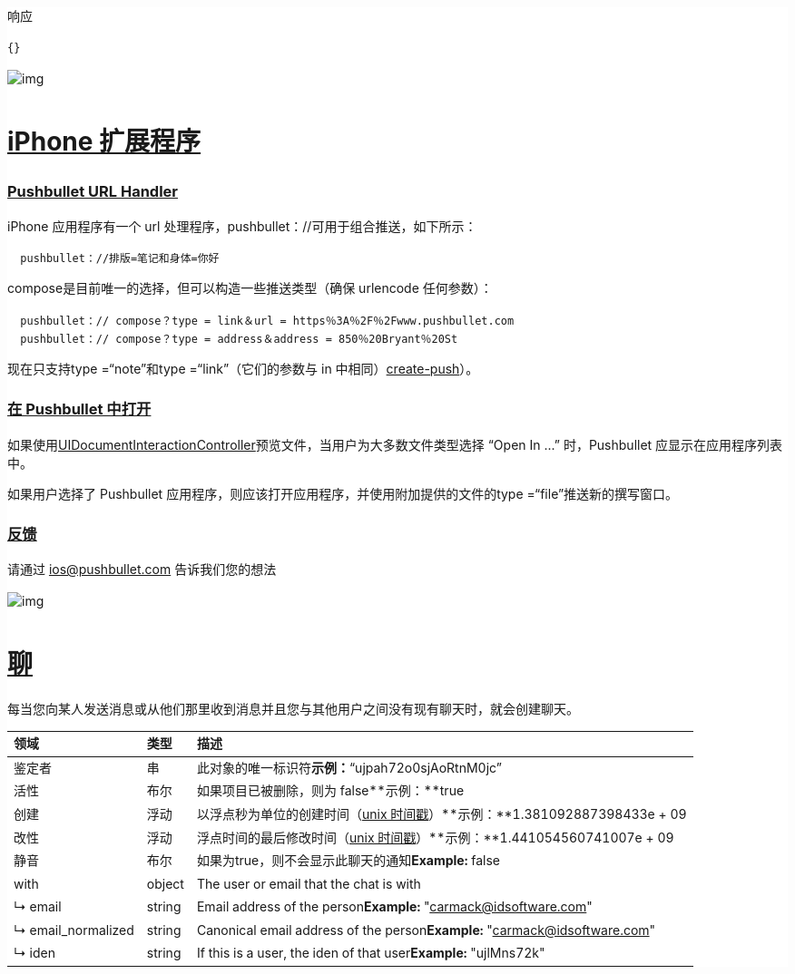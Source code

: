  响应

```
{}
```

![img](https://docs.pushbullet.com/fleur.png)

# [ iPhone 扩展程序](https://docs.pushbullet.com/#iphone-extensions)

### [ Pushbullet URL Handler](https://docs.pushbullet.com/#pushbullet-url-handler)

iPhone 应用程序有一个 url 处理程序，pushbullet：//可用于组合推送，如下所示：

```
  pushbullet：//排版=笔记和身体=你好
```

compose是目前唯一的选择，但可以构造一些推送类型（确保 urlencode 任何参数）：

```
  pushbullet：// compose？type = link＆url = https％3A％2F％2Fwww.pushbullet.com 
  pushbullet：// compose？type = address＆address = 850％20Bryant％20St
```

现在只支持type =“note”和type =“link”（它们的参数与 in 中相同）[create-push](https://docs.pushbullet.com/#create-push)）。

### [ 在 Pushbullet 中打开](https://docs.pushbullet.com/#open-in-pushbullet)

如果使用[UIDocumentInteractionController](https://developer.apple.com/library/ios/documentation/FileManagement/Conceptual/DocumentInteraction_TopicsForIOS/Articles/PreviewingandOpeningItems.html#//apple_ref/doc/uid/TP40010410-SW1)预览文件，当用户为大多数文件类型选择 “Open In ...” 时，Pushbullet 应显示在应用程序列表中。

如果用户选择了 Pushbullet 应用程序，则应该打开应用程序，并使用附加提供的文件的type =“file”推送新的撰写窗口。

### [ 反馈](https://docs.pushbullet.com/#feedback)

请通过 [ios@pushbullet.com](mailto:ios@pushbullet.com) 告诉我们您的想法

![img](https://docs.pushbullet.com/fleur.png)

# [ 聊](https://docs.pushbullet.com/#chat)

每当您向某人发送消息或从他们那里收到消息并且您与其他用户之间没有现有聊天时，就会创建聊天。

| 领域               | 类型   | 描述                                                         |
| :----------------- | :----- | :----------------------------------------------------------- |
| 鉴定者             | 串     | 此对象的唯一标识符**示例：**“ujpah72o0sjAoRtnM0jc”           |
| 活性               | 布尔   | 如果项目已被删除，则为 false**示例：**true                   |
| 创建               | 浮动   | 以浮点秒为单位的创建时间（[unix 时间戳](https://en.wikipedia.org/wiki/Unix_time)）**示例：**1.381092887398433e + 09 |
| 改性               | 浮动   | 浮点时间的最后修改时间（[unix 时间戳](https://en.wikipedia.org/wiki/Unix_time)）**示例：**1.441054560741007e + 09 |
| 静音               | 布尔   | 如果为true，则不会显示此聊天的通知**Example:** false         |
| with               | object | The user or email that the chat is with                      |
| ↳ email            | string | Email address of the person**Example:** "carmack@idsoftware.com" |
| ↳ email_normalized | string | Canonical email address of the person**Example:** "carmack@idsoftware.com" |
| ↳ iden             | string | If this is a user, the iden of that user**Example:** "ujlMns72k" |